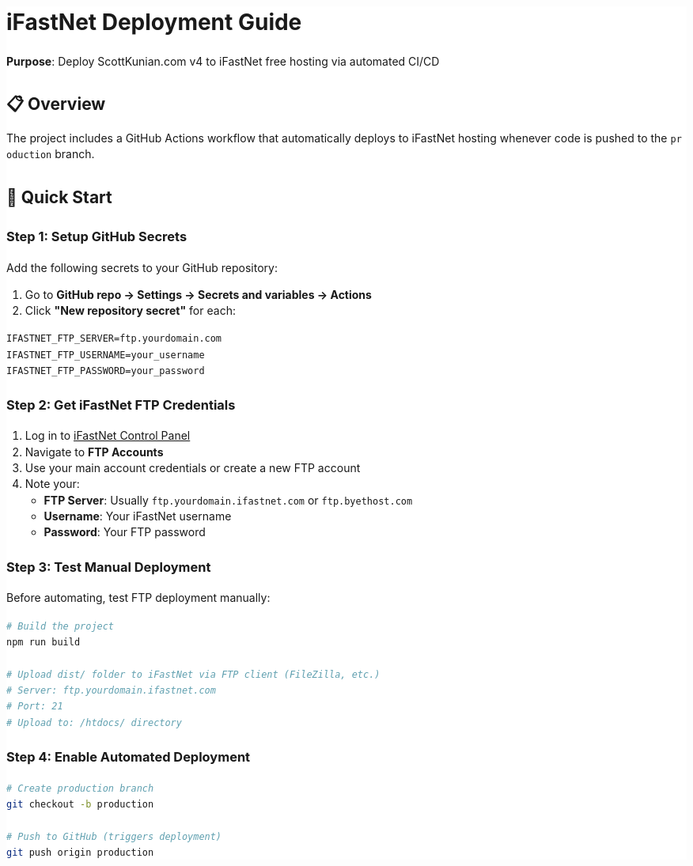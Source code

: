 # iFastNet Deployment Guide

**Purpose**: Deploy ScottKunian.com v4 to iFastNet free hosting via automated CI/CD

## 📋 Overview

The project includes a GitHub Actions workflow that automatically deploys to iFastNet hosting whenever code is pushed to the `production` branch.

## 🚀 Quick Start

### Step 1: Setup GitHub Secrets

Add the following secrets to your GitHub repository:

1. Go to **GitHub repo → Settings → Secrets and variables → Actions**
2. Click **"New repository secret"** for each:

```
IFASTNET_FTP_SERVER=ftp.yourdomain.com
IFASTNET_FTP_USERNAME=your_username
IFASTNET_FTP_PASSWORD=your_password
```

### Step 2: Get iFastNet FTP Credentials

1. Log in to [iFastNet Control Panel](https://cpanel.ifastnet.com/)
2. Navigate to **FTP Accounts**
3. Use your main account credentials or create a new FTP account
4. Note your:
   - **FTP Server**: Usually `ftp.yourdomain.ifastnet.com` or `ftp.byethost.com`
   - **Username**: Your iFastNet username
   - **Password**: Your FTP password

### Step 3: Test Manual Deployment

Before automating, test FTP deployment manually:

```bash
# Build the project
npm run build

# Upload dist/ folder to iFastNet via FTP client (FileZilla, etc.)
# Server: ftp.yourdomain.ifastnet.com
# Port: 21
# Upload to: /htdocs/ directory
```

### Step 4: Enable Automated Deployment

```bash
# Create production branch
git checkout -b production

# Push to GitHub (triggers deployment)
git push origin production
```
